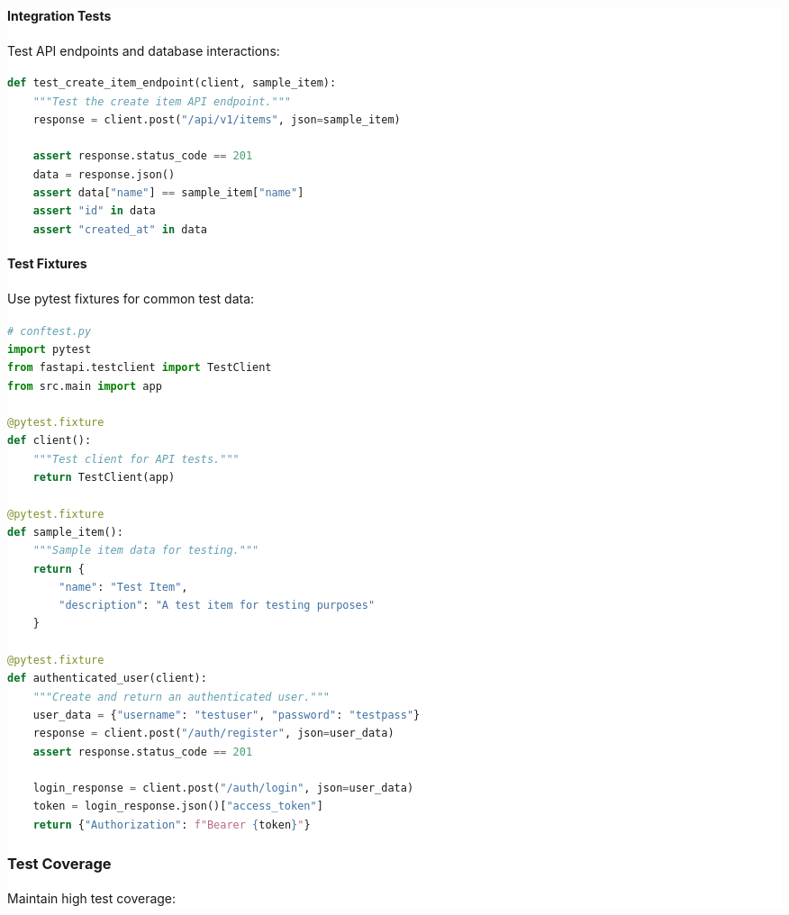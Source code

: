 #### Integration Tests
Test API endpoints and database interactions:

```python
def test_create_item_endpoint(client, sample_item):
    """Test the create item API endpoint."""
    response = client.post("/api/v1/items", json=sample_item)
    
    assert response.status_code == 201
    data = response.json()
    assert data["name"] == sample_item["name"]
    assert "id" in data
    assert "created_at" in data
```

#### Test Fixtures
Use pytest fixtures for common test data:

```python
# conftest.py
import pytest
from fastapi.testclient import TestClient
from src.main import app

@pytest.fixture
def client():
    """Test client for API tests."""
    return TestClient(app)

@pytest.fixture
def sample_item():
    """Sample item data for testing."""
    return {
        "name": "Test Item",
        "description": "A test item for testing purposes"
    }

@pytest.fixture
def authenticated_user(client):
    """Create and return an authenticated user."""
    user_data = {"username": "testuser", "password": "testpass"}
    response = client.post("/auth/register", json=user_data)
    assert response.status_code == 201
    
    login_response = client.post("/auth/login", json=user_data)
    token = login_response.json()["access_token"]
    return {"Authorization": f"Bearer {token}"}
```

### Test Coverage

Maintain high test coverage:

